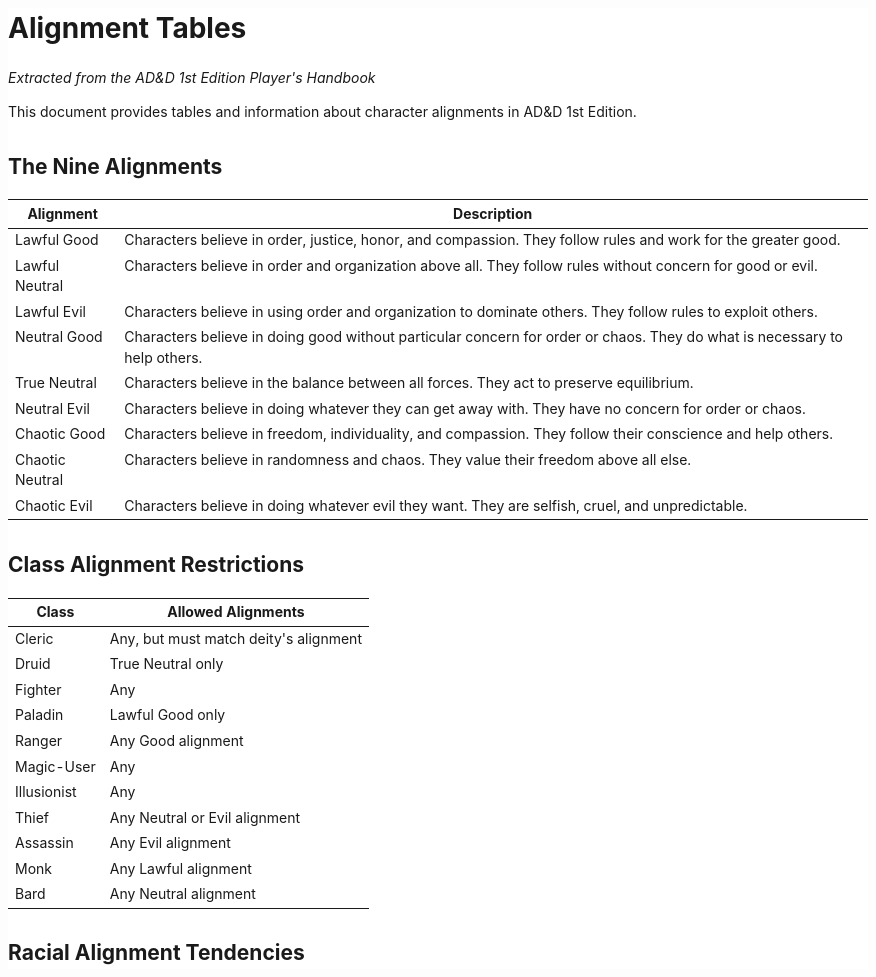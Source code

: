 # Alignment Tables

*Extracted from the AD&D 1st Edition Player's Handbook*

This document provides tables and information about character alignments in AD&D 1st Edition.

## The Nine Alignments

| Alignment        | Description                                                                                                |
|------------------|------------------------------------------------------------------------------------------------------------|
| Lawful Good      | Characters believe in order, justice, honor, and compassion. They follow rules and work for the greater good. |
| Lawful Neutral   | Characters believe in order and organization above all. They follow rules without concern for good or evil. |
| Lawful Evil      | Characters believe in using order and organization to dominate others. They follow rules to exploit others. |
| Neutral Good     | Characters believe in doing good without particular concern for order or chaos. They do what is necessary to help others. |
| True Neutral     | Characters believe in the balance between all forces. They act to preserve equilibrium. |
| Neutral Evil     | Characters believe in doing whatever they can get away with. They have no concern for order or chaos. |
| Chaotic Good     | Characters believe in freedom, individuality, and compassion. They follow their conscience and help others. |
| Chaotic Neutral  | Characters believe in randomness and chaos. They value their freedom above all else. |
| Chaotic Evil     | Characters believe in doing whatever evil they want. They are selfish, cruel, and unpredictable. |

## Class Alignment Restrictions

| Class      | Allowed Alignments                                                                |
|------------|-----------------------------------------------------------------------------------|
| Cleric     | Any, but must match deity's alignment                                             |
| Druid      | True Neutral only                                                                 |
| Fighter    | Any                                                                               |
| Paladin    | Lawful Good only                                                                  |
| Ranger     | Any Good alignment                                                                |
| Magic-User | Any                                                                               |
| Illusionist| Any                                                                               |
| Thief      | Any Neutral or Evil alignment                                                     |
| Assassin   | Any Evil alignment                                                                |
| Monk       | Any Lawful alignment                                                              |
| Bard       | Any Neutral alignment                                                             |

## Racial Alignment Tendencies
